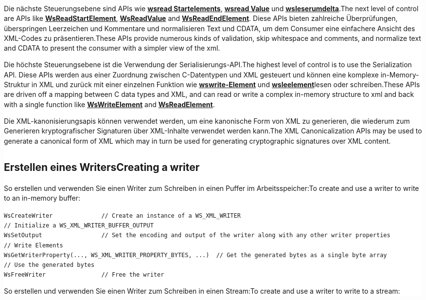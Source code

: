 <span data-ttu-id="74fc0-132">Die nächste Steuerungsebene sind APIs wie [**wsread Startelements**](/windows/desktop/api/WebServices/nf-webservices-wsreadstartelement), [**wsread Value**](/windows/desktop/api/WebServices/nf-webservices-wsreadvalue) und [**wsleserumdelta**](/windows/desktop/api/WebServices/nf-webservices-wsreadendelement).</span><span class="sxs-lookup"><span data-stu-id="74fc0-132">The next level of control are APIs like [**WsReadStartElement**](/windows/desktop/api/WebServices/nf-webservices-wsreadstartelement), [**WsReadValue**](/windows/desktop/api/WebServices/nf-webservices-wsreadvalue) and [**WsReadEndElement**](/windows/desktop/api/WebServices/nf-webservices-wsreadendelement).</span></span> <span data-ttu-id="74fc0-133">Diese APIs bieten zahlreiche Überprüfungen, überspringen Leerzeichen und Kommentare und normalisieren Text und CDATA, um dem Consumer eine einfachere Ansicht des XML-Codes zu präsentieren.</span><span class="sxs-lookup"><span data-stu-id="74fc0-133">These APIs provide numerous kinds of validation, skip whitespace and comments, and normalize text and CDATA to present the consumer with a simpler view of the xml.</span></span>

<span data-ttu-id="74fc0-134">Die höchste Steuerungsebene ist die Verwendung der Serialisierungs-API.</span><span class="sxs-lookup"><span data-stu-id="74fc0-134">The highest level of control is to use the Serialization API.</span></span> <span data-ttu-id="74fc0-135">Diese APIs werden aus einer Zuordnung zwischen C-Datentypen und XML gesteuert und können eine komplexe in-Memory-Struktur in XML und zurück mit einer einzelnen Funktion wie [**wswrite-Element**](/windows/desktop/api/WebServices/nf-webservices-wswriteelement) und [**wsleelement**](/windows/desktop/api/WebServices/nf-webservices-wsreadelement)lesen oder schreiben.</span><span class="sxs-lookup"><span data-stu-id="74fc0-135">These APIs are driven off a mapping between C data types and XML, and can read or write a complex in-memory structure to xml and back with a single function like [**WsWriteElement**](/windows/desktop/api/WebServices/nf-webservices-wswriteelement) and [**WsReadElement**](/windows/desktop/api/WebServices/nf-webservices-wsreadelement).</span></span>

<span data-ttu-id="74fc0-136">Die XML-kanonisierungsapis können verwendet werden, um eine kanonische Form von XML zu generieren, die wiederum zum Generieren kryptografischer Signaturen über XML-Inhalte verwendet werden kann.</span><span class="sxs-lookup"><span data-stu-id="74fc0-136">The XML Canonicalization APIs may be used to generate a canonical form of XML which may in turn be used for generating cryptographic signatures over XML content.</span></span>

## <a name="creating-a-writer"></a><span data-ttu-id="74fc0-137">Erstellen eines Writers</span><span class="sxs-lookup"><span data-stu-id="74fc0-137">Creating a writer</span></span>

<span data-ttu-id="74fc0-138">So erstellen und verwenden Sie einen Writer zum Schreiben in einen Puffer im Arbeitsspeicher:</span><span class="sxs-lookup"><span data-stu-id="74fc0-138">To create and use a writer to write to an in-memory buffer:</span></span>

``` syntax
WsCreateWriter              // Create an instance of a WS_XML_WRITER
// Initialize a WS_XML_WRITER_BUFFER_OUTPUT
WsSetOutput                 // Set the encoding and output of the writer along with any other writer properties
// Write Elements
WsGetWriterProperty(..., WS_XML_WRITER_PROPERTY_BYTES, ...)  // Get the generated bytes as a single byte array
// Use the generated bytes
WsFreeWriter                // Free the writer
```

<span data-ttu-id="74fc0-139">So erstellen und verwenden Sie einen Writer zum Schreiben in einen Stream:</span><span class="sxs-lookup"><span data-stu-id="74fc0-139">To create and use a writer to write to a stream:</span></span>
